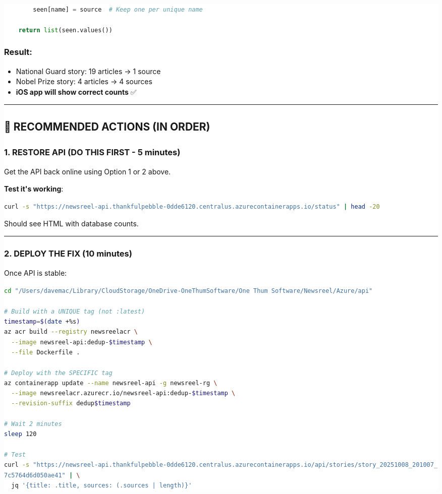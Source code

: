 ```python
        seen[name] = source  # Keep one per unique name
    
    return list(seen.values())
```

### **Result**:
- National Guard story: 19 articles → 1 source
- Nobel Prize story: 4 articles → 4 sources
- **iOS app will show correct counts** ✅

---

## 🎯 RECOMMENDED ACTIONS (IN ORDER)

### **1. RESTORE API** (DO THIS FIRST - 5 minutes)

Get the API back online using Option 1 or 2 above.

**Test it's working**:
```bash
curl -s "https://newsreel-api.thankfulpebble-0dde6120.centralus.azurecontainerapps.io/status" | head -20
```

Should see HTML with database counts.

---

### **2. DEPLOY THE FIX** (10 minutes)

Once API is stable:

```bash
cd "/Users/davemac/Library/CloudStorage/OneDrive-OneThumSoftware/One Thum Software/Newsreel/Azure/api"

# Build with a UNIQUE tag (not :latest)
timestamp=$(date +%s)
az acr build --registry newsreelacr \
  --image newsreel-api:dedup-$timestamp \
  --file Dockerfile .

# Deploy with the SPECIFIC tag
az containerapp update --name newsreel-api -g newsreel-rg \
  --image newsreelacr.azurecr.io/newsreel-api:dedup-$timestamp \
  --revision-suffix dedup$timestamp

# Wait 2 minutes
sleep 120

# Test
curl -s "https://newsreel-api.thankfulpebble-0dde6120.centralus.azurecontainerapps.io/api/stories/story_20251008_201007_7c5764d6d050ae41" | \
  jq '{title: .title, sources: (.sources | length)}'
```
